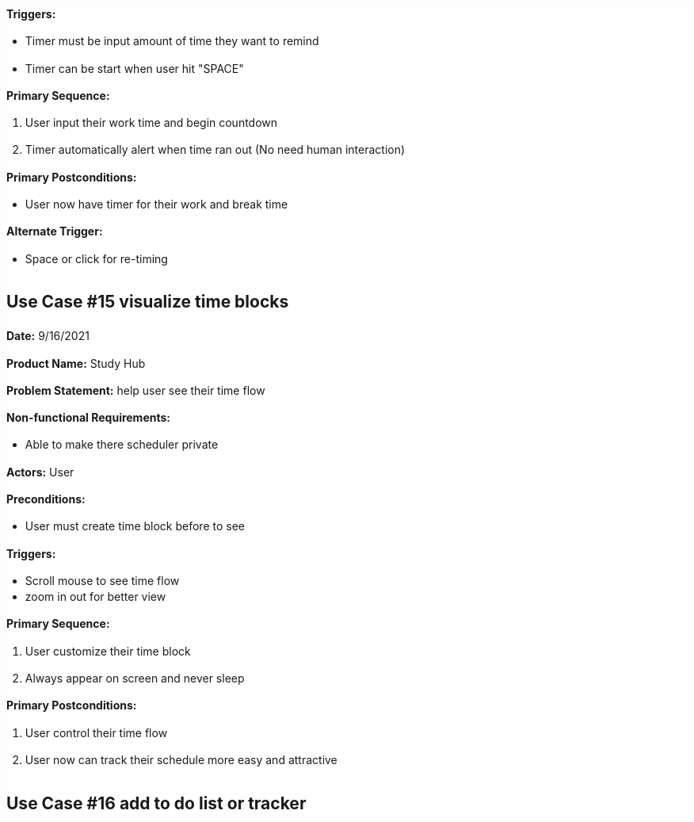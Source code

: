 **Triggers:** 

- Timer must be input amount of time they want to remind

- Timer can be start when user hit "SPACE"

**Primary Sequence:** 

1. User input their work time and begin countdown

2. Timer automatically alert when time ran out (No need human interaction)

**Primary Postconditions:**

- User now have timer for their work and break time

**Alternate Trigger:**

- Space or click for re-timing

  



## Use Case #15 visualize time blocks

**Date:** 9/16/2021

**Product Name:** Study Hub

**Problem Statement:** help user see their time flow

**Non-functional Requirements:** 

- Able to make there scheduler private 

**Actors:** User

**Preconditions:**

- User must create time block before to see 

**Triggers:** 

- Scroll mouse to see time flow
- zoom in out for better view

**Primary Sequence:**

1. User customize their time block 

2. Always appear on screen and never sleep

**Primary Postconditions:**

1. User control their time flow

2. User now can track their schedule more easy and attractive





## Use Case #16 add to do list or tracker
